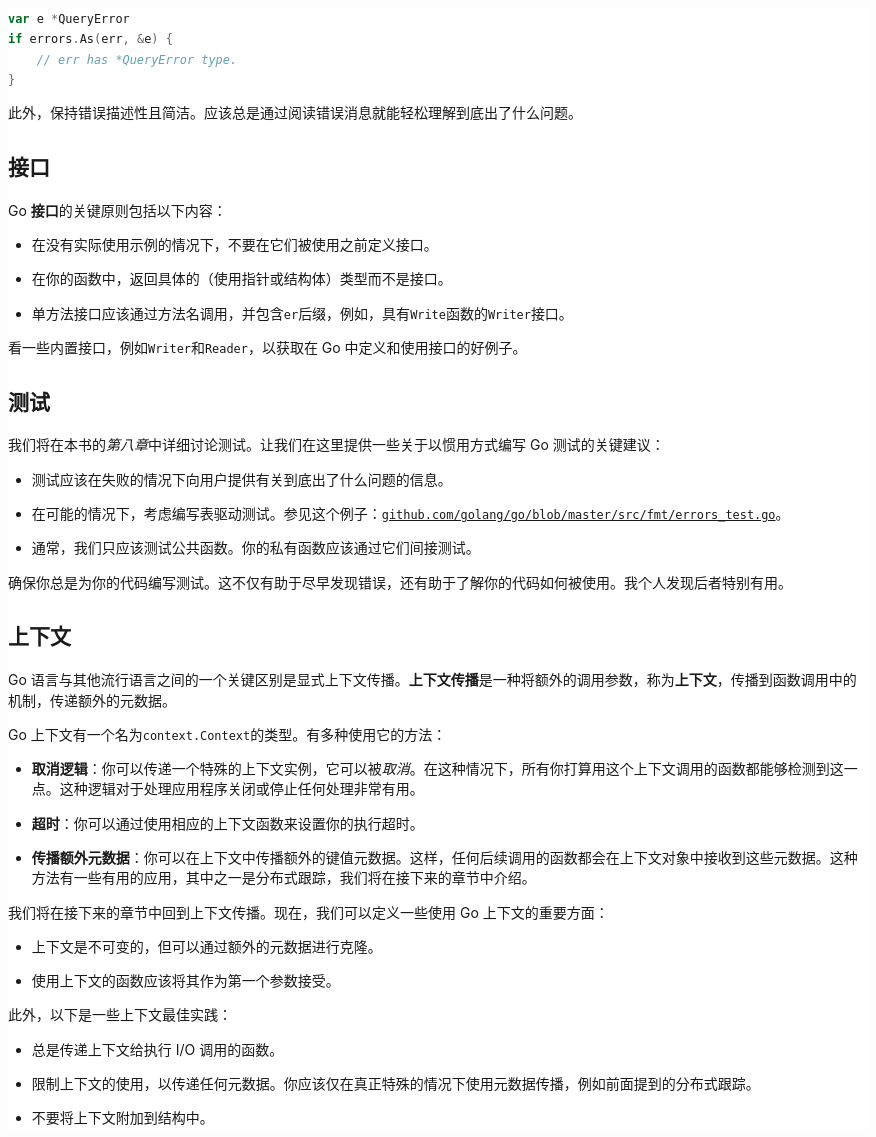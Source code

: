 ```go
var e *QueryError
if errors.As(err, &e) {
    // err has *QueryError type.
}
```

此外，保持错误描述性且简洁。应该总是通过阅读错误消息就能轻松理解到底出了什么问题。

## 接口

Go **接口**的关键原则包括以下内容：

+   在没有实际使用示例的情况下，不要在它们被使用之前定义接口。

+   在你的函数中，返回具体的（使用指针或结构体）类型而不是接口。

+   单方法接口应该通过方法名调用，并包含`er`后缀，例如，具有`Write`函数的`Writer`接口。

看一些内置接口，例如`Writer`和`Reader`，以获取在 Go 中定义和使用接口的好例子。

## 测试

我们将在本书的*第八章*中详细讨论测试。让我们在这里提供一些关于以惯用方式编写 Go 测试的关键建议：

+   测试应该在失败的情况下向用户提供有关到底出了什么问题的信息。

+   在可能的情况下，考虑编写表驱动测试。参见这个例子：[`github.com/golang/go/blob/master/src/fmt/errors_test.go`](https://github.com/golang/go/blob/master/src/fmt/errors_test.go)。

+   通常，我们只应该测试公共函数。你的私有函数应该通过它们间接测试。

确保你总是为你的代码编写测试。这不仅有助于尽早发现错误，还有助于了解你的代码如何被使用。我个人发现后者特别有用。

## 上下文

Go 语言与其他流行语言之间的一个关键区别是显式上下文传播。**上下文传播**是一种将额外的调用参数，称为**上下文**，传播到函数调用中的机制，传递额外的元数据。

Go 上下文有一个名为`context.Context`的类型。有多种使用它的方法：

+   **取消逻辑**：你可以传递一个特殊的上下文实例，它可以被*取消*。在这种情况下，所有你打算用这个上下文调用的函数都能够检测到这一点。这种逻辑对于处理应用程序关闭或停止任何处理非常有用。

+   **超时**：你可以通过使用相应的上下文函数来设置你的执行超时。

+   **传播额外元数据**：你可以在上下文中传播额外的键值元数据。这样，任何后续调用的函数都会在上下文对象中接收到这些元数据。这种方法有一些有用的应用，其中之一是分布式跟踪，我们将在接下来的章节中介绍。

我们将在接下来的章节中回到上下文传播。现在，我们可以定义一些使用 Go 上下文的重要方面：

+   上下文是不可变的，但可以通过额外的元数据进行克隆。

+   使用上下文的函数应该将其作为第一个参数接受。

此外，以下是一些上下文最佳实践：

+   总是传递上下文给执行 I/O 调用的函数。

+   限制上下文的使用，以传递任何元数据。你应该仅在真正特殊的情况下使用元数据传播，例如前面提到的分布式跟踪。

+   不要将上下文附加到结构中。
